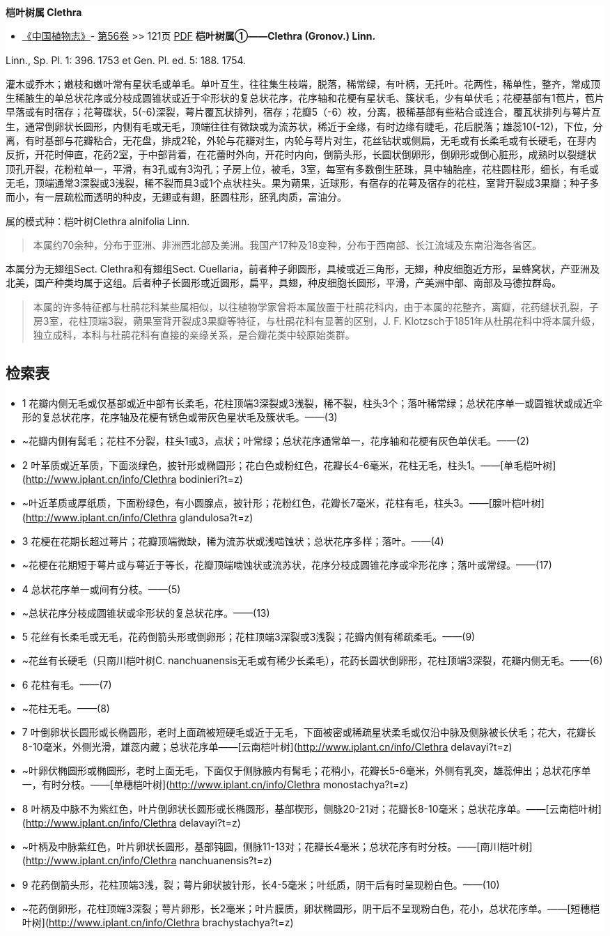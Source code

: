 **桤叶树属 Clethra**

* [《中国植物志》](http://www.iplant.cn/frps)- [第56卷](http://www.iplant.cn/frps/vol/56) >> 121页 [PDF](http://www.iplant.cn/frps/pdf/56/121y.pdf)
**桤叶树属①——Clethra (Gronov.) Linn.**

Linn., Sp. Pl. 1: 396. 1753 et Gen. Pl. ed. 5: 188. 1754.

灌木或乔木；嫩枝和嫩叶常有星状毛或单毛。单叶互生，往往集生枝端，脱落，稀常绿，有叶柄，无托叶。花两性，稀单性，整齐，常成顶生稀腋生的单总状花序或分枝成圆锥状或近于伞形状的复总状花序，花序轴和花梗有星状毛、簇状毛，少有单伏毛；花梗基部有1苞片，苞片早落或有时宿存；花萼碟状，5(-6)深裂，萼片覆瓦状排列，宿存；花瓣5（-6）枚，分离，极稀基部有些粘合或连合，覆瓦状排列与萼片互生，通常倒卵状长圆形，内侧有毛或无毛，顶端往往有微缺或为流苏状，稀近于全缘，有时边缘有睫毛，花后脱落；雄蕊10(-12)，下位，分离，有时基部与花瓣粘合，无花盘，排成2轮，外轮与花瓣对生，内轮与萼片对生，花丝钻状或侧扁，无毛或有长柔毛或有长硬毛，在芽内反折，开花时伸直，花药2室，于中部背着，在花蕾时外向，开花时内向，倒箭头形，长圆状倒卵形，倒卵形或倒心脏形，成熟时以裂缝状顶孔开裂，花粉粒单一，平滑，有3孔或有3沟孔；子房上位，被毛，3室，每室有多数倒生胚珠，具中轴胎座，花柱圆柱形，细长，有毛或无毛，顶端通常3深裂或3浅裂，稀不裂而具3或1个点状柱头。果为蒴果，近球形，有宿存的花萼及宿存的花柱，室背开裂成3果瓣；种子多而小，有一层疏松而透明的种皮，无翅或有翅，胚圆柱形，胚乳肉质，富油分。

属的模式种：桤叶树Clethra alnifolia Linn.

> 本属约70余种，分布于亚洲、非洲西北部及美洲。我国产17种及18变种，分布于西南部、长江流域及东南沿海各省区。

本属分为无翅组Sect. Clethra和有翅组Sect. Cuellaria，前者种子卵圆形，具棱或近三角形，无翅，种皮细胞近方形，呈蜂窝状，产亚洲及北美，国产种类均属于这组。后者种子长圆形或近圆形，扁平，具翅，种皮细胞长圆形，平滑，产美洲中部、南部及马德拉群岛。

> 本属的许多特征都与杜鹃花科某些属相似，以往植物学家曾将本属放置于杜鹃花科内，由于本属的花整齐，离瓣，花药缝状孔裂，子房3室，花柱顶端3裂，蒴果室背开裂成3果瓣等特征，与杜鹃花科有显著的区别，J. F. Klotzsch于1851年从杜鹃花科中将本属升级，独立成科，本科与杜鹃花科有直接的亲缘关系，是合瓣花类中较原始类群。

## 检索表

* 1 花瓣内侧无毛或仅基部或近中部有长柔毛，花柱顶端3深裂或3浅裂，稀不裂，柱头3个；落叶稀常绿；总状花序单一或圆锥状或成近伞形的复总状花序，花序轴及花梗有锈色或带灰色星状毛及簇状毛。——(3)
* ~花瓣内侧有髯毛；花柱不分裂，柱头1或3，点状；叶常绿；总状花序通常单一，花序轴和花梗有灰色单伏毛。——(2)

* 2 叶革质或近革质，下面淡绿色，披针形或椭圆形；花白色或粉红色，花瓣长4-6毫米，花柱无毛，柱头1。——[单毛桤叶树](http://www.iplant.cn/info/Clethra bodinieri?t=z)

* ~叶近革质或厚纸质，下面粉绿色，有小圆腺点，披针形；花粉红色，花瓣长7毫米，花柱有毛，柱头3。——[腺叶桤叶树](http://www.iplant.cn/info/Clethra glandulosa?t=z)
* 3 花梗在花期长超过萼片；花瓣顶端微缺，稀为流苏状或浅啮蚀状；总状花序多样；落叶。——(4)
* ~花梗在花期短于萼片或与萼近于等长，花瓣顶端啮蚀状或流苏状，花序分枝成圆锥花序或伞形花序；落叶或常绿。——(17)

* 4 总状花序单一或间有分枝。——(5)
* ~总状花序分枝成圆锥状或伞形状的复总状花序。——(13)

* 5 花丝有长柔毛或无毛，花药倒箭头形或倒卵形；花柱顶端3深裂或3浅裂；花瓣内侧有稀疏柔毛。——(9)
* ~花丝有长硬毛（只南川桤叶树C. nanchuanensis无毛或有稀少长柔毛），花药长圆状倒卵形，花柱顶端3深裂，花瓣内侧无毛。——(6)

* 6 花柱有毛。——(7)
* ~花柱无毛。——(8)

* 7 叶倒卵状长圆形或长椭圆形，老时上面疏被短硬毛或近于无毛，下面被密或稀疏星状柔毛或仅沿中脉及侧脉被长伏毛；花大，花瓣长8-10毫米，外侧光滑，雄蕊内藏；总状花序单——[云南桤叶树](http://www.iplant.cn/info/Clethra delavayi?t=z)

* ~叶卵伏椭圆形或椭圆形，老时上面无毛，下面仅于侧脉腋内有髯毛；花稍小，花瓣长5-6毫米，外侧有乳突，雄蕊伸出；总状花序单一，有时分枝。——[单穗桤叶树](http://www.iplant.cn/info/Clethra monostachya?t=z)
* 8 叶柄及中脉不为紫红色，叶片倒卵状长圆形或长椭圆形，基部楔形，侧脉20-21对；花瓣长8-10毫米；总状花序单。——[云南桤叶树](http://www.iplant.cn/info/Clethra delavayi?t=z)

* ~叶柄及中脉紫红色，叶片卵状长圆形，基部钝圆，侧脉11-13对；花瓣长4毫米；总状花序有时分枝。——[南川桤叶树](http://www.iplant.cn/info/Clethra nanchuanensis?t=z)
* 9 花药倒箭头形，花柱顶端3浅，裂；萼片卵状披针形，长4-5毫米；叶纸质，阴干后有时呈现粉白色。——(10)
* ~花药倒卵形，花柱顶端3深裂；萼片卵形，长2毫米；叶片膜质，卵状椭圆形，阴干后不呈现粉白色，花小，总状花序单。——[短穗桤叶树](http://www.iplant.cn/info/Clethra brachystachya?t=z)
